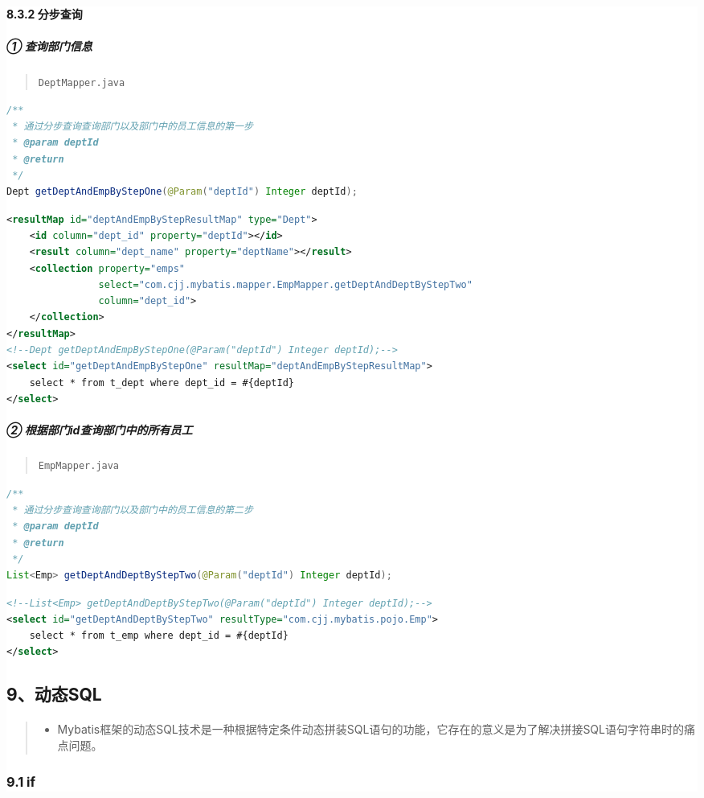 #### 8.3.2 分步查询

##### ① 查询部门信息

> `DeptMapper.java`

```java
/**
 * 通过分步查询查询部门以及部门中的员工信息的第一步
 * @param deptId
 * @return
 */
Dept getDeptAndEmpByStepOne(@Param("deptId") Integer deptId);
```

```xml
<resultMap id="deptAndEmpByStepResultMap" type="Dept">
    <id column="dept_id" property="deptId"></id>
    <result column="dept_name" property="deptName"></result>
    <collection property="emps"
                select="com.cjj.mybatis.mapper.EmpMapper.getDeptAndDeptByStepTwo"
                column="dept_id">
    </collection>
</resultMap>
<!--Dept getDeptAndEmpByStepOne(@Param("deptId") Integer deptId);-->
<select id="getDeptAndEmpByStepOne" resultMap="deptAndEmpByStepResultMap">
    select * from t_dept where dept_id = #{deptId}
</select>
```

##### ② 根据部门id查询部门中的所有员工

> `EmpMapper.java`

```java
/**
 * 通过分步查询查询部门以及部门中的员工信息的第二步
 * @param deptId
 * @return
 */
List<Emp> getDeptAndDeptByStepTwo(@Param("deptId") Integer deptId);
```

```xml
<!--List<Emp> getDeptAndDeptByStepTwo(@Param("deptId") Integer deptId);-->
<select id="getDeptAndDeptByStepTwo" resultType="com.cjj.mybatis.pojo.Emp">
    select * from t_emp where dept_id = #{deptId}
</select>
```

## 9、动态SQL

>- Mybatis框架的动态SQL技术是一种根据特定条件动态拼装SQL语句的功能，它存在的意义是为了解决拼接SQL语句字符串时的痛点问题。

### 9.1 if
